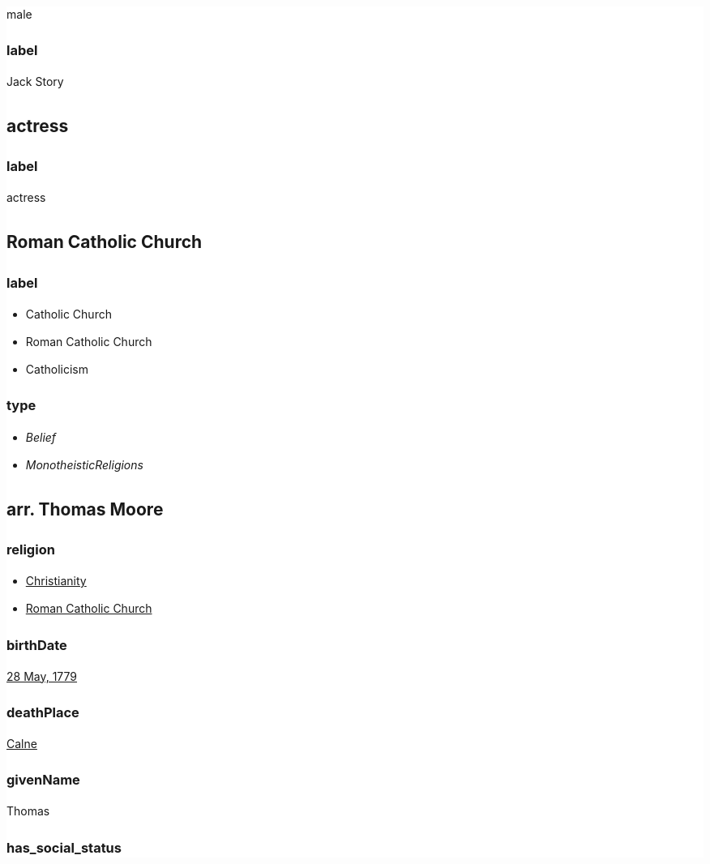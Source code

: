 male

### label


Jack Story

## actress

### label


actress

## Roman Catholic Church

### label

 - Catholic Church

 - Roman Catholic Church

 - Catholicism

### type

 - *Belief*

 - *MonotheisticReligions*

## arr. Thomas Moore

### religion

 - [Christianity](#Christianity)

 - [Roman Catholic Church](#Roman-Catholic-Church)

### birthDate


[28 May, 1779](#28-May-1779)

### deathPlace


[Calne](#Calne)

### givenName


Thomas

### has_social_status
